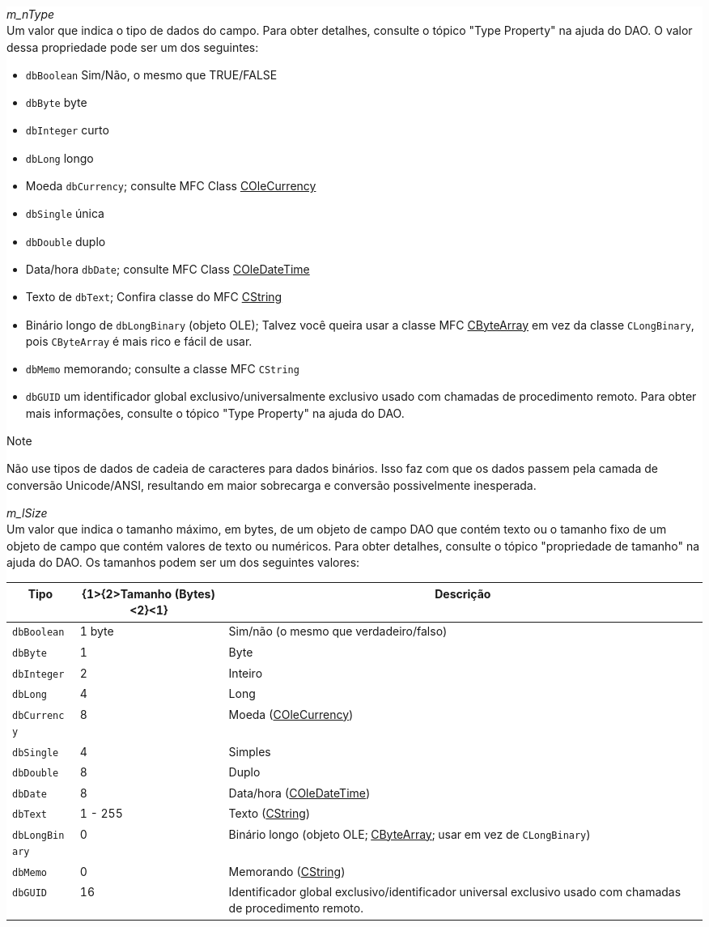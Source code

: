 *m_nType*<br/>
Um valor que indica o tipo de dados do campo. Para obter detalhes, consulte o tópico "Type Property" na ajuda do DAO. O valor dessa propriedade pode ser um dos seguintes:

- `dbBoolean` Sim/Não, o mesmo que TRUE/FALSE

- `dbByte` byte

- `dbInteger` curto

- `dbLong` longo

- Moeda `dbCurrency`; consulte MFC Class [COleCurrency](../../mfc/reference/colecurrency-class.md)

- `dbSingle` única

- `dbDouble` duplo

- Data/hora `dbDate`; consulte MFC Class [COleDateTime](../../atl-mfc-shared/reference/coledatetime-class.md)

- Texto de `dbText`; Confira classe do MFC [CString](../../atl-mfc-shared/reference/cstringt-class.md)

- Binário longo de `dbLongBinary` (objeto OLE); Talvez você queira usar a classe MFC [CByteArray](../../mfc/reference/cbytearray-class.md) em vez da classe `CLongBinary`, pois `CByteArray` é mais rico e fácil de usar.

- `dbMemo` memorando; consulte a classe MFC `CString`

- `dbGUID` um identificador global exclusivo/universalmente exclusivo usado com chamadas de procedimento remoto. Para obter mais informações, consulte o tópico "Type Property" na ajuda do DAO.

> [!NOTE]
>  Não use tipos de dados de cadeia de caracteres para dados binários. Isso faz com que os dados passem pela camada de conversão Unicode/ANSI, resultando em maior sobrecarga e conversão possivelmente inesperada.

*m_lSize*<br/>
Um valor que indica o tamanho máximo, em bytes, de um objeto de campo DAO que contém texto ou o tamanho fixo de um objeto de campo que contém valores de texto ou numéricos. Para obter detalhes, consulte o tópico "propriedade de tamanho" na ajuda do DAO. Os tamanhos podem ser um dos seguintes valores:

|Tipo|{1&gt;{2&gt;Tamanho (Bytes)&lt;2}&lt;1}|Descrição|
|----------|--------------------|-----------------|
|`dbBoolean`|1 byte|Sim/não (o mesmo que verdadeiro/falso)|
|`dbByte`|1|Byte|
|`dbInteger`|2|Inteiro|
|`dbLong`|4|Long|
|`dbCurrency`|8|Moeda ([COleCurrency](../../mfc/reference/colecurrency-class.md))|
|`dbSingle`|4|Simples|
|`dbDouble`|8|Duplo|
|`dbDate`|8|Data/hora ([COleDateTime](../../atl-mfc-shared/reference/coledatetime-class.md))|
|`dbText`|1 - 255|Texto ([CString](../../atl-mfc-shared/reference/cstringt-class.md))|
|`dbLongBinary`|0|Binário longo (objeto OLE; [CByteArray](../../mfc/reference/cbytearray-class.md); usar em vez de `CLongBinary`)|
|`dbMemo`|0|Memorando ([CString](../../atl-mfc-shared/reference/cstringt-class.md))|
|`dbGUID`|16|Identificador global exclusivo/identificador universal exclusivo usado com chamadas de procedimento remoto.|
